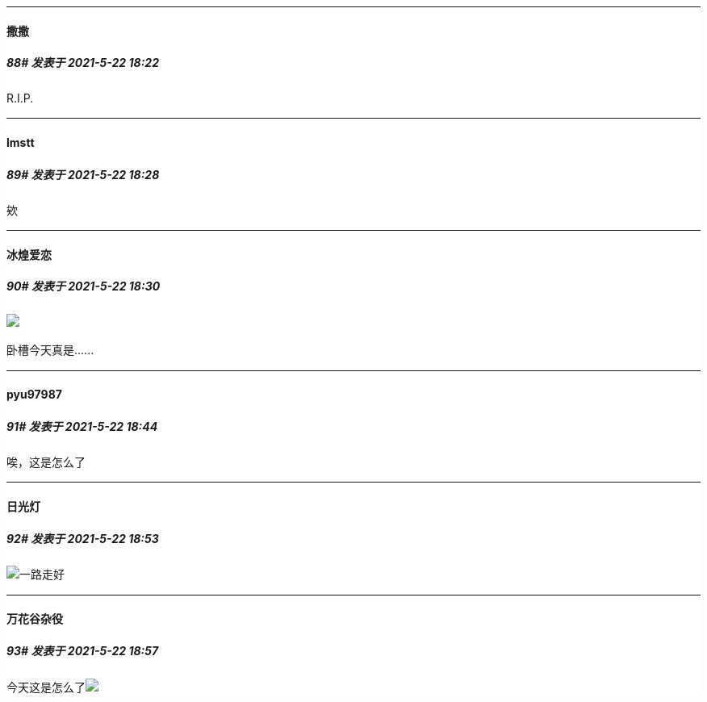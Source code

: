 
*****

####  撒撒  
##### 88#       发表于 2021-5-22 18:22


R.I.P.


*****

####  lmstt  
##### 89#       发表于 2021-5-22 18:28


欸


*****

####  冰煌爱恋  
##### 90#       发表于 2021-5-22 18:30


<img src="https://static.saraba1st.com/image/smiley/face2017/235.png" referrerpolicy="no-referrer">


卧槽今天真是......




*****

####  pyu97987  
##### 91#       发表于 2021-5-22 18:44


唉，这是怎么了


*****

####  日光灯  
##### 92#       发表于 2021-5-22 18:53


<img src="https://static.saraba1st.com/image/smiley/face2017/138.png" referrerpolicy="no-referrer">一路走好


*****

####  万花谷杂役  
##### 93#       发表于 2021-5-22 18:57


今天这是怎么了<img src="https://static.saraba1st.com/image/smiley/face2017/235.png" referrerpolicy="no-referrer">
